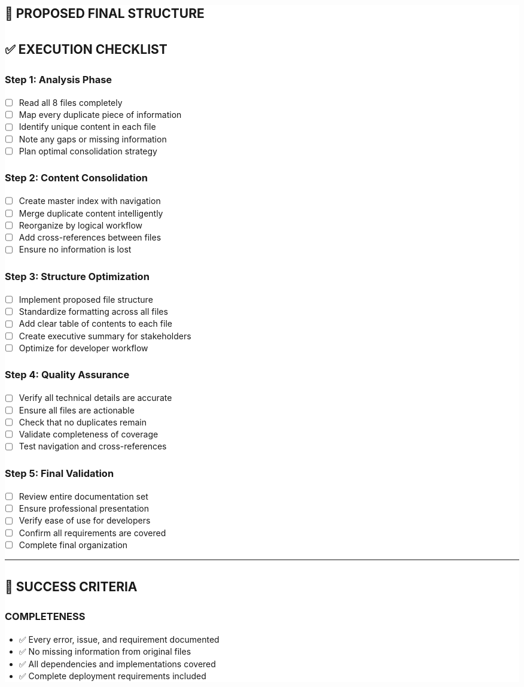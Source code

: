 
## 📁 PROPOSED FINAL STRUCTURE

## ✅ EXECUTION CHECKLIST

### **Step 1: Analysis Phase**
- [ ] Read all 8 files completely
- [ ] Map every duplicate piece of information
- [ ] Identify unique content in each file
- [ ] Note any gaps or missing information
- [ ] Plan optimal consolidation strategy

### **Step 2: Content Consolidation**
- [ ] Create master index with navigation
- [ ] Merge duplicate content intelligently
- [ ] Reorganize by logical workflow
- [ ] Add cross-references between files
- [ ] Ensure no information is lost

### **Step 3: Structure Optimization**
- [ ] Implement proposed file structure
- [ ] Standardize formatting across all files
- [ ] Add clear table of contents to each file
- [ ] Create executive summary for stakeholders
- [ ] Optimize for developer workflow

### **Step 4: Quality Assurance**
- [ ] Verify all technical details are accurate
- [ ] Ensure all files are actionable
- [ ] Check that no duplicates remain
- [ ] Validate completeness of coverage
- [ ] Test navigation and cross-references

### **Step 5: Final Validation**
- [ ] Review entire documentation set
- [ ] Ensure professional presentation
- [ ] Verify ease of use for developers
- [ ] Confirm all requirements are covered
- [ ] Complete final organization

---

## 🎯 SUCCESS CRITERIA

### **COMPLETENESS**
- ✅ Every error, issue, and requirement documented
- ✅ No missing information from original files
- ✅ All dependencies and implementations covered
- ✅ Complete deployment requirements included
